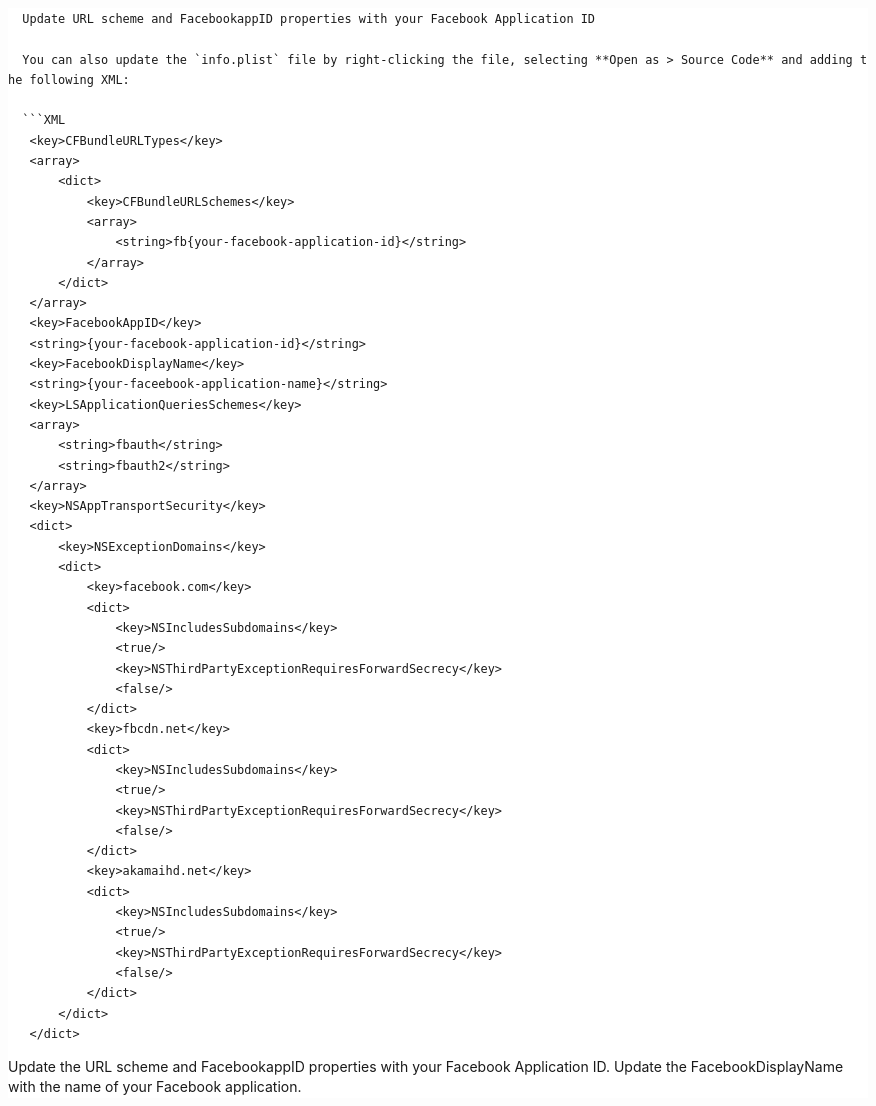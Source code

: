  ```
   Update URL scheme and FacebookappID properties with your Facebook Application ID

   You can also update the `info.plist` file by right-clicking the file, selecting **Open as > Source Code** and adding the following XML:

   ```XML
	<key>CFBundleURLTypes</key>
	<array>
		<dict>
			<key>CFBundleURLSchemes</key>
			<array>
				<string>fb{your-facebook-application-id}</string>
			</array>
		</dict>
	</array>
	<key>FacebookAppID</key>
	<string>{your-facebook-application-id}</string>
	<key>FacebookDisplayName</key>
	<string>{your-faceebook-application-name}</string>
	<key>LSApplicationQueriesSchemes</key>
	<array>
		<string>fbauth</string>
		<string>fbauth2</string>
	</array>
	<key>NSAppTransportSecurity</key>
	<dict>
	    <key>NSExceptionDomains</key>
	    <dict>
	        <key>facebook.com</key>
	        <dict>
	            <key>NSIncludesSubdomains</key>
	            <true/>                
	            <key>NSThirdPartyExceptionRequiresForwardSecrecy</key>
	            <false/>
	        </dict>
	        <key>fbcdn.net</key>
	        <dict>
	            <key>NSIncludesSubdomains</key>
	            <true/>
	            <key>NSThirdPartyExceptionRequiresForwardSecrecy</key>
	            <false/>
	        </dict>
	        <key>akamaihd.net</key>
	        <dict>
	            <key>NSIncludesSubdomains</key>
	            <true/>
	            <key>NSThirdPartyExceptionRequiresForwardSecrecy</key>
	            <false/>
	        </dict>
	    </dict>
	</dict>
```
   Update the URL scheme and FacebookappID properties with your Facebook Application ID. Update the FacebookDisplayName with the name of your Facebook application.
